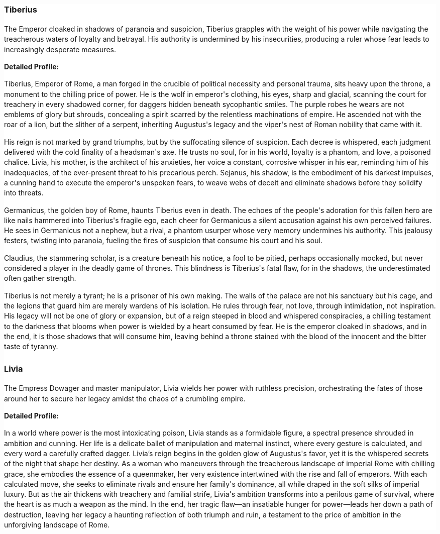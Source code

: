 ### Tiberius

The Emperor cloaked in shadows of paranoia and suspicion, Tiberius grapples with the weight of his power while navigating the treacherous waters of loyalty and betrayal. His authority is undermined by his insecurities, producing a ruler whose fear leads to increasingly desperate measures.


**Detailed Profile:**

Tiberius, Emperor of Rome, a man forged in the crucible of political necessity and personal trauma, sits heavy upon the throne, a monument to the chilling price of power. He is the wolf in emperor's clothing, his eyes, sharp and glacial, scanning the court for treachery in every shadowed corner, for daggers hidden beneath sycophantic smiles.  The purple robes he wears are not emblems of glory but shrouds, concealing a spirit scarred by the relentless machinations of empire. He ascended not with the roar of a lion, but the slither of a serpent, inheriting Augustus's legacy and the viper's nest of Roman nobility that came with it.

His reign is not marked by grand triumphs, but by the suffocating silence of suspicion.  Each decree is whispered, each judgment delivered with the cold finality of a headsman's axe. He trusts no soul, for in his world, loyalty is a phantom, and love, a poisoned chalice. Livia, his mother, is the architect of his anxieties, her voice a constant, corrosive whisper in his ear, reminding him of his inadequacies, of the ever-present threat to his precarious perch. Sejanus, his shadow, is the embodiment of his darkest impulses, a cunning hand to execute the emperor's unspoken fears, to weave webs of deceit and eliminate shadows before they solidify into threats.

Germanicus, the golden boy of Rome, haunts Tiberius even in death. The echoes of the people's adoration for this fallen hero are like nails hammered into Tiberius's fragile ego, each cheer for Germanicus a silent accusation against his own perceived failures.  He sees in Germanicus not a nephew, but a rival, a phantom usurper whose very memory undermines his authority.  This jealousy festers, twisting into paranoia, fueling the fires of suspicion that consume his court and his soul.

Claudius, the stammering scholar, is a creature beneath his notice, a fool to be pitied, perhaps occasionally mocked, but never considered a player in the deadly game of thrones.  This blindness is Tiberius's fatal flaw, for in the shadows, the underestimated often gather strength.  

Tiberius is not merely a tyrant; he is a prisoner of his own making. The walls of the palace are not his sanctuary but his cage, and the legions that guard him are merely wardens of his isolation. He rules through fear, not love, through intimidation, not inspiration. His legacy will not be one of glory or expansion, but of a reign steeped in blood and whispered conspiracies, a chilling testament to the darkness that blooms when power is wielded by a heart consumed by fear. He is the emperor cloaked in shadows, and in the end, it is those shadows that will consume him, leaving behind a throne stained with the blood of the innocent and the bitter taste of tyranny.

### Livia

The Empress Dowager and master manipulator, Livia wields her power with ruthless precision, orchestrating the fates of those around her to secure her legacy amidst the chaos of a crumbling empire.


**Detailed Profile:**

In a world where power is the most intoxicating poison, Livia stands as a formidable figure, a spectral presence shrouded in ambition and cunning. Her life is a delicate ballet of manipulation and maternal instinct, where every gesture is calculated, and every word a carefully crafted dagger. Livia’s reign begins in the golden glow of Augustus's favor, yet it is the whispered secrets of the night that shape her destiny. As a woman who maneuvers through the treacherous landscape of imperial Rome with chilling grace, she embodies the essence of a queenmaker, her very existence intertwined with the rise and fall of emperors. With each calculated move, she seeks to eliminate rivals and ensure her family's dominance, all while draped in the soft silks of imperial luxury. But as the air thickens with treachery and familial strife, Livia's ambition transforms into a perilous game of survival, where the heart is as much a weapon as the mind. In the end, her tragic flaw—an insatiable hunger for power—leads her down a path of destruction, leaving her legacy a haunting reflection of both triumph and ruin, a testament to the price of ambition in the unforgiving landscape of Rome.
